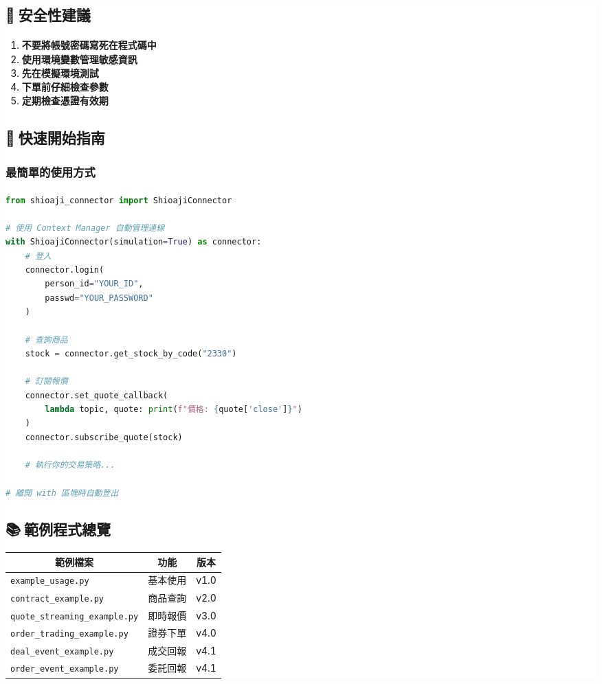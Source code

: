 ## 🔐 安全性建議

1. **不要將帳號密碼寫死在程式碼中**
2. **使用環境變數管理敏感資訊**
3. **先在模擬環境測試**
4. **下單前仔細檢查參數**
5. **定期檢查憑證有效期**

## 🚀 快速開始指南

### 最簡單的使用方式

```python
from shioaji_connector import ShioajiConnector

# 使用 Context Manager 自動管理連線
with ShioajiConnector(simulation=True) as connector:
    # 登入
    connector.login(
        person_id="YOUR_ID",
        passwd="YOUR_PASSWORD"
    )
    
    # 查詢商品
    stock = connector.get_stock_by_code("2330")
    
    # 訂閱報價
    connector.set_quote_callback(
        lambda topic, quote: print(f"價格: {quote['close']}")
    )
    connector.subscribe_quote(stock)
    
    # 執行你的交易策略...
    
# 離開 with 區塊時自動登出
```

## 📚 範例程式總覽

| 範例檔案 | 功能 | 版本 |
|---------|------|------|
| `example_usage.py` | 基本使用 | v1.0 |
| `contract_example.py` | 商品查詢 | v2.0 |
| `quote_streaming_example.py` | 即時報價 | v3.0 |
| `order_trading_example.py` | 證券下單 | v4.0 |
| `deal_event_example.py` | 成交回報 | v4.1 |
| `order_event_example.py` | 委託回報 | v4.1 |
